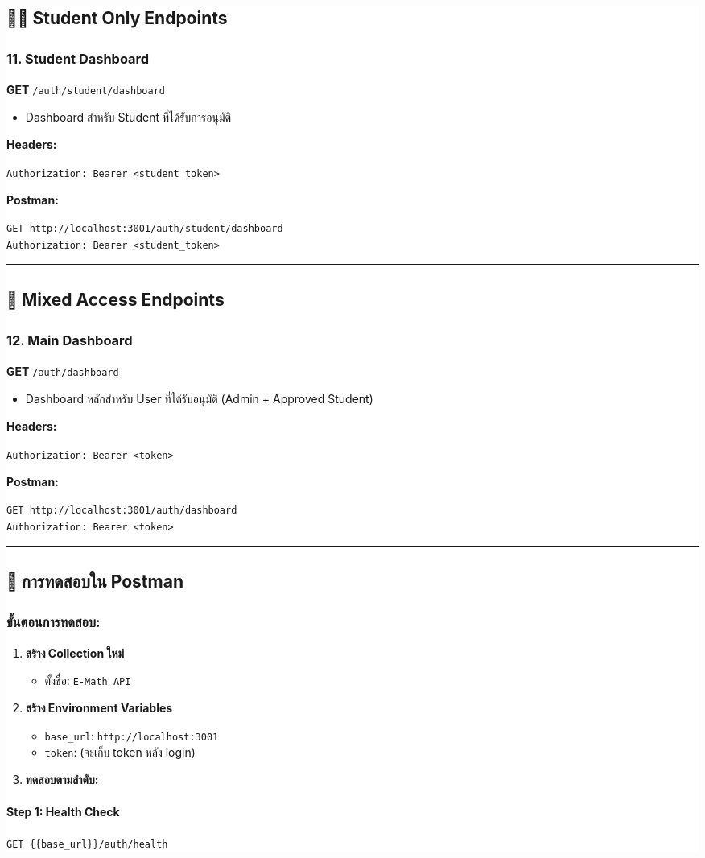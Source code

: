 
## 👨‍🎓 Student Only Endpoints

### 11. Student Dashboard
**GET** `/auth/student/dashboard`
- Dashboard สำหรับ Student ที่ได้รับการอนุมัติ

**Headers:**
```
Authorization: Bearer <student_token>
```

**Postman:**
```
GET http://localhost:3001/auth/student/dashboard
Authorization: Bearer <student_token>
```

---

## 🔄 Mixed Access Endpoints

### 12. Main Dashboard
**GET** `/auth/dashboard`
- Dashboard หลักสำหรับ User ที่ได้รับอนุมัติ (Admin + Approved Student)

**Headers:**
```
Authorization: Bearer <token>
```

**Postman:**
```
GET http://localhost:3001/auth/dashboard
Authorization: Bearer <token>
```

---

## 🧪 การทดสอบใน Postman

### ขั้นตอนการทดสอบ:

1. **สร้าง Collection ใหม่**
   - ตั้งชื่อ: `E-Math API`

2. **สร้าง Environment Variables**
   - `base_url`: `http://localhost:3001`
   - `token`: (จะเก็บ token หลัง login)

3. **ทดสอบตามลำดับ:**

#### Step 1: Health Check
```
GET {{base_url}}/auth/health
```
